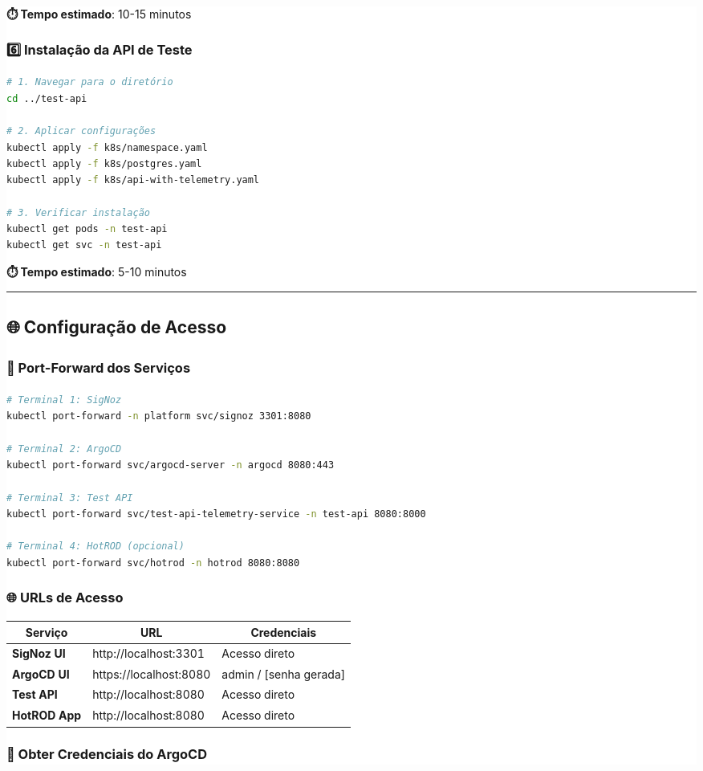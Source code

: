 **⏱️ Tempo estimado**: 10-15 minutos

### 6️⃣ Instalação da API de Teste

```bash
# 1. Navegar para o diretório
cd ../test-api

# 2. Aplicar configurações
kubectl apply -f k8s/namespace.yaml
kubectl apply -f k8s/postgres.yaml
kubectl apply -f k8s/api-with-telemetry.yaml

# 3. Verificar instalação
kubectl get pods -n test-api
kubectl get svc -n test-api
```

**⏱️ Tempo estimado**: 5-10 minutos

---

## 🌐 Configuração de Acesso

### 🔧 Port-Forward dos Serviços

```bash
# Terminal 1: SigNoz
kubectl port-forward -n platform svc/signoz 3301:8080

# Terminal 2: ArgoCD
kubectl port-forward svc/argocd-server -n argocd 8080:443

# Terminal 3: Test API
kubectl port-forward svc/test-api-telemetry-service -n test-api 8080:8000

# Terminal 4: HotROD (opcional)
kubectl port-forward svc/hotrod -n hotrod 8080:8080
```

### 🌐 URLs de Acesso

| Serviço | URL | Credenciais |
|---------|-----|-------------|
| **SigNoz UI** | http://localhost:3301 | Acesso direto |
| **ArgoCD UI** | https://localhost:8080 | admin / [senha gerada] |
| **Test API** | http://localhost:8080 | Acesso direto |
| **HotROD App** | http://localhost:8080 | Acesso direto |

### 🔐 Obter Credenciais do ArgoCD
